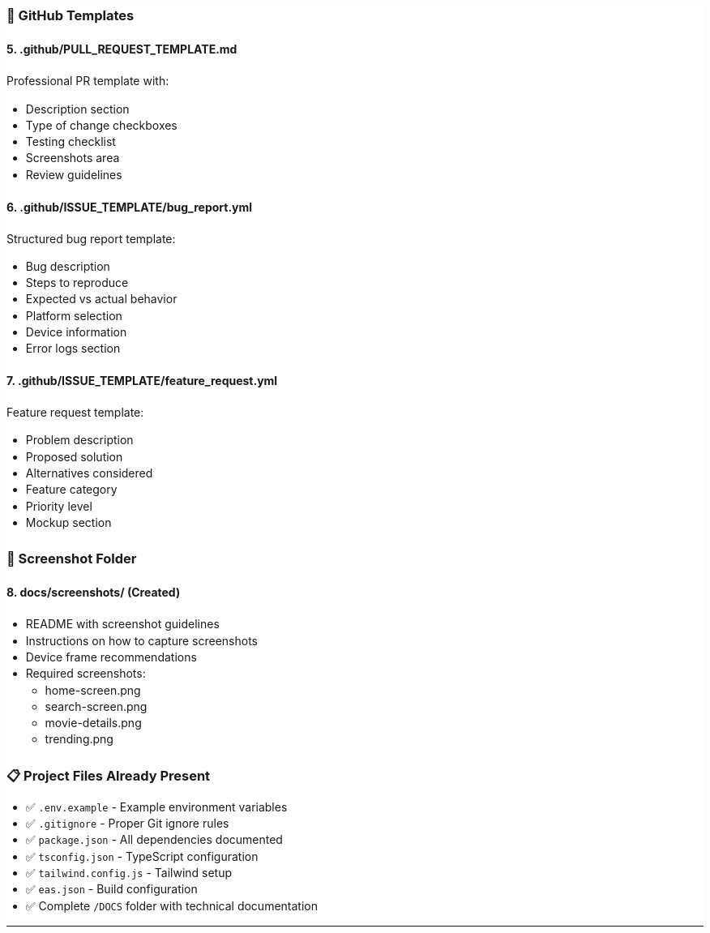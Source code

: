 ### 📁 GitHub Templates

#### 5. **.github/PULL_REQUEST_TEMPLATE.md**
Professional PR template with:
- Description section
- Type of change checkboxes
- Testing checklist
- Screenshots area
- Review guidelines

#### 6. **.github/ISSUE_TEMPLATE/bug_report.yml**
Structured bug report template:
- Bug description
- Steps to reproduce
- Expected vs actual behavior
- Platform selection
- Device information
- Error logs section

#### 7. **.github/ISSUE_TEMPLATE/feature_request.yml**
Feature request template:
- Problem description
- Proposed solution
- Alternatives considered
- Feature category
- Priority level
- Mockup section

### 📸 Screenshot Folder

#### 8. **docs/screenshots/** (Created)
- README with screenshot guidelines
- Instructions on how to capture screenshots
- Device frame recommendations
- Required screenshots:
  - home-screen.png
  - search-screen.png
  - movie-details.png
  - trending.png

### 📋 Project Files Already Present

- ✅ `.env.example` - Example environment variables
- ✅ `.gitignore` - Proper Git ignore rules
- ✅ `package.json` - All dependencies documented
- ✅ `tsconfig.json` - TypeScript configuration
- ✅ `tailwind.config.js` - Tailwind setup
- ✅ `eas.json` - Build configuration
- ✅ Complete `/DOCS` folder with technical documentation

---

